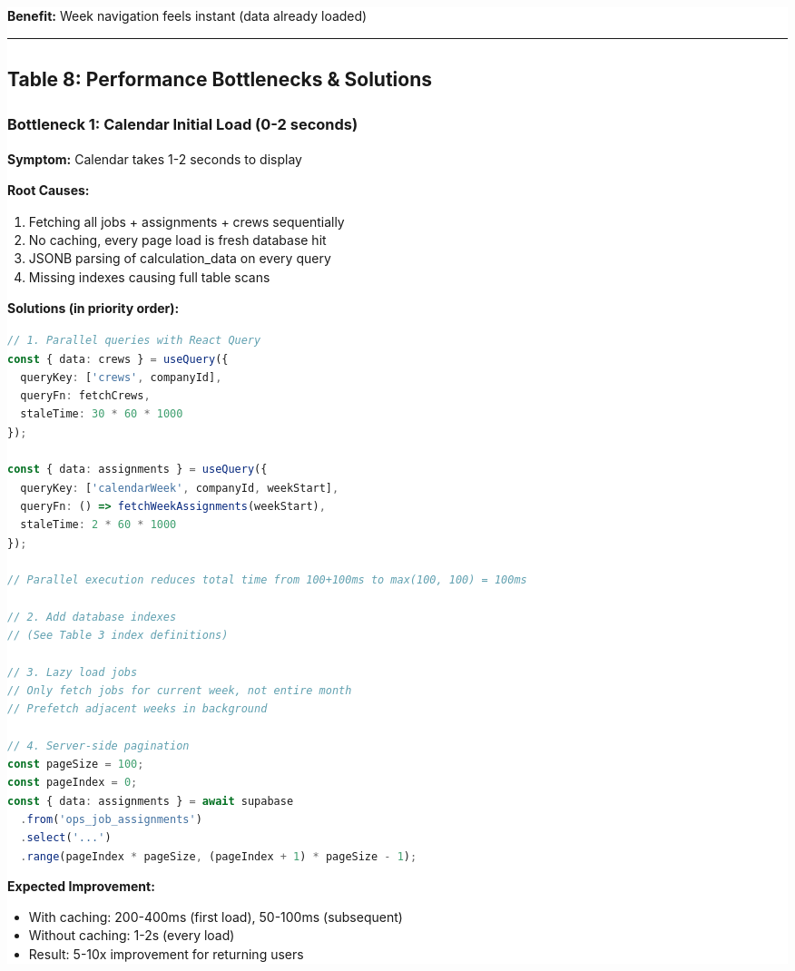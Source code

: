 **Benefit:** Week navigation feels instant (data already loaded)

---

## Table 8: Performance Bottlenecks & Solutions

### Bottleneck 1: Calendar Initial Load (0-2 seconds)

**Symptom:** Calendar takes 1-2 seconds to display

**Root Causes:**
1. Fetching all jobs + assignments + crews sequentially
2. No caching, every page load is fresh database hit
3. JSONB parsing of calculation_data on every query
4. Missing indexes causing full table scans

**Solutions (in priority order):**

```typescript
// 1. Parallel queries with React Query
const { data: crews } = useQuery({
  queryKey: ['crews', companyId],
  queryFn: fetchCrews,
  staleTime: 30 * 60 * 1000
});

const { data: assignments } = useQuery({
  queryKey: ['calendarWeek', companyId, weekStart],
  queryFn: () => fetchWeekAssignments(weekStart),
  staleTime: 2 * 60 * 1000
});

// Parallel execution reduces total time from 100+100ms to max(100, 100) = 100ms

// 2. Add database indexes
// (See Table 3 index definitions)

// 3. Lazy load jobs
// Only fetch jobs for current week, not entire month
// Prefetch adjacent weeks in background

// 4. Server-side pagination
const pageSize = 100;
const pageIndex = 0;
const { data: assignments } = await supabase
  .from('ops_job_assignments')
  .select('...')
  .range(pageIndex * pageSize, (pageIndex + 1) * pageSize - 1);
```

**Expected Improvement:**
- With caching: 200-400ms (first load), 50-100ms (subsequent)
- Without caching: 1-2s (every load)
- Result: 5-10x improvement for returning users
